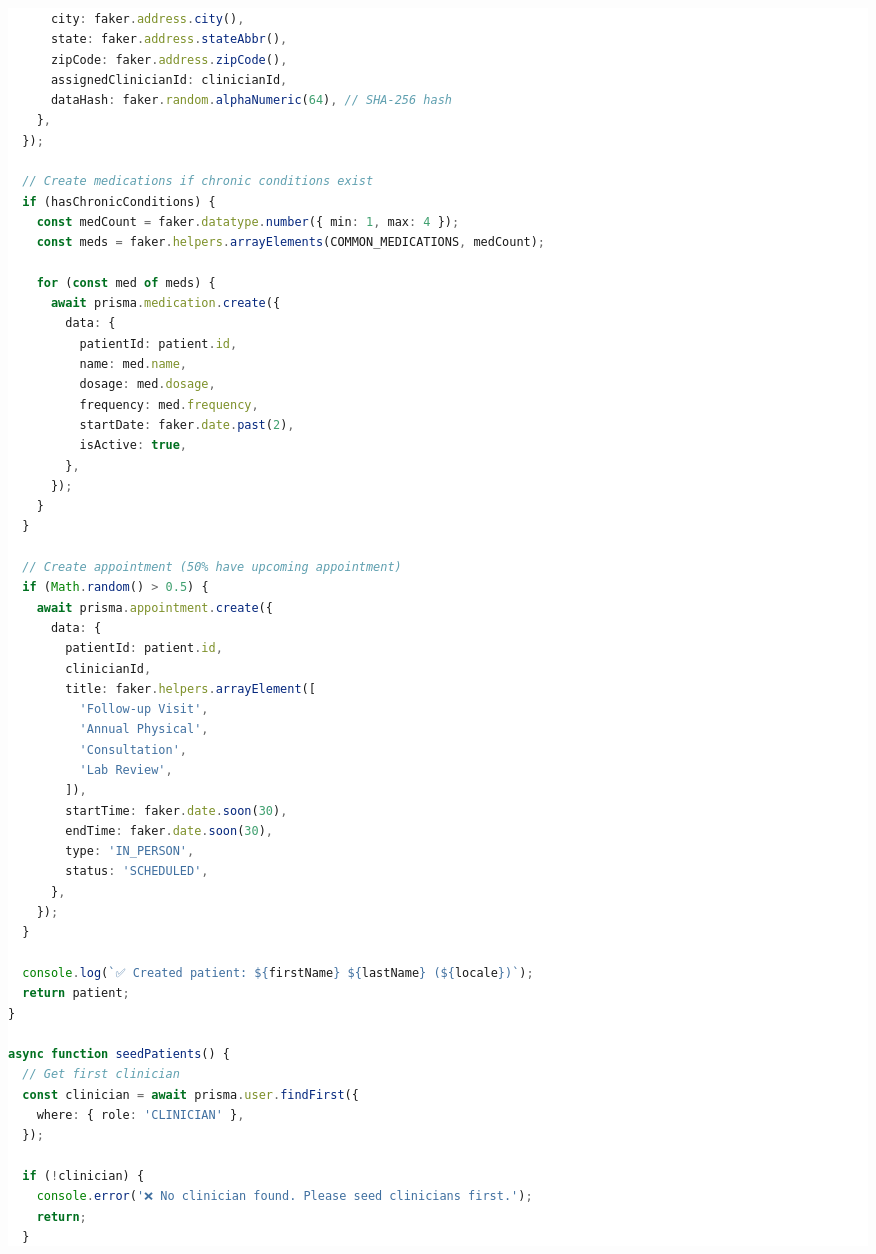 ```typescript
      city: faker.address.city(),
      state: faker.address.stateAbbr(),
      zipCode: faker.address.zipCode(),
      assignedClinicianId: clinicianId,
      dataHash: faker.random.alphaNumeric(64), // SHA-256 hash
    },
  });

  // Create medications if chronic conditions exist
  if (hasChronicConditions) {
    const medCount = faker.datatype.number({ min: 1, max: 4 });
    const meds = faker.helpers.arrayElements(COMMON_MEDICATIONS, medCount);

    for (const med of meds) {
      await prisma.medication.create({
        data: {
          patientId: patient.id,
          name: med.name,
          dosage: med.dosage,
          frequency: med.frequency,
          startDate: faker.date.past(2),
          isActive: true,
        },
      });
    }
  }

  // Create appointment (50% have upcoming appointment)
  if (Math.random() > 0.5) {
    await prisma.appointment.create({
      data: {
        patientId: patient.id,
        clinicianId,
        title: faker.helpers.arrayElement([
          'Follow-up Visit',
          'Annual Physical',
          'Consultation',
          'Lab Review',
        ]),
        startTime: faker.date.soon(30),
        endTime: faker.date.soon(30),
        type: 'IN_PERSON',
        status: 'SCHEDULED',
      },
    });
  }

  console.log(`✅ Created patient: ${firstName} ${lastName} (${locale})`);
  return patient;
}

async function seedPatients() {
  // Get first clinician
  const clinician = await prisma.user.findFirst({
    where: { role: 'CLINICIAN' },
  });

  if (!clinician) {
    console.error('❌ No clinician found. Please seed clinicians first.');
    return;
  }

```